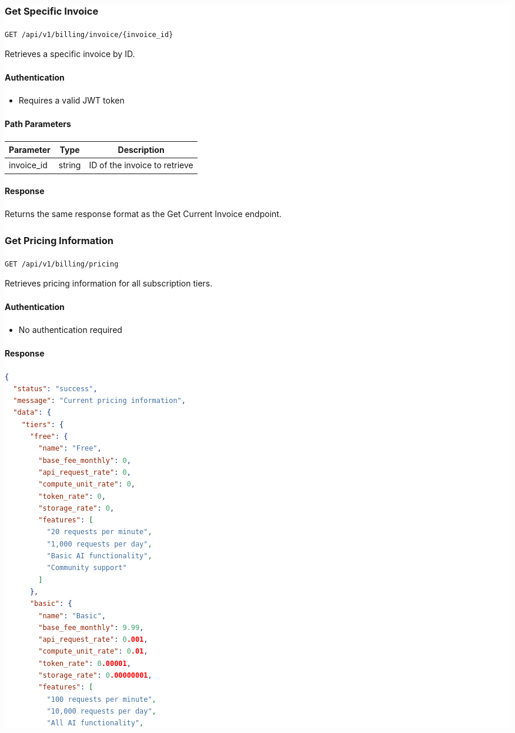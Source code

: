 ### Get Specific Invoice

```
GET /api/v1/billing/invoice/{invoice_id}
```

Retrieves a specific invoice by ID.

#### Authentication

- Requires a valid JWT token

#### Path Parameters

| Parameter | Type | Description |
|-----------|------|-------------|
| invoice_id | string | ID of the invoice to retrieve |

#### Response

Returns the same response format as the Get Current Invoice endpoint.

### Get Pricing Information

```
GET /api/v1/billing/pricing
```

Retrieves pricing information for all subscription tiers.

#### Authentication

- No authentication required

#### Response

```json
{
  "status": "success",
  "message": "Current pricing information",
  "data": {
    "tiers": {
      "free": {
        "name": "Free",
        "base_fee_monthly": 0,
        "api_request_rate": 0,
        "compute_unit_rate": 0,
        "token_rate": 0,
        "storage_rate": 0,
        "features": [
          "20 requests per minute",
          "1,000 requests per day",
          "Basic AI functionality",
          "Community support"
        ]
      },
      "basic": {
        "name": "Basic",
        "base_fee_monthly": 9.99,
        "api_request_rate": 0.001,
        "compute_unit_rate": 0.01,
        "token_rate": 0.00001,
        "storage_rate": 0.00000001,
        "features": [
          "100 requests per minute",
          "10,000 requests per day",
          "All AI functionality",
```